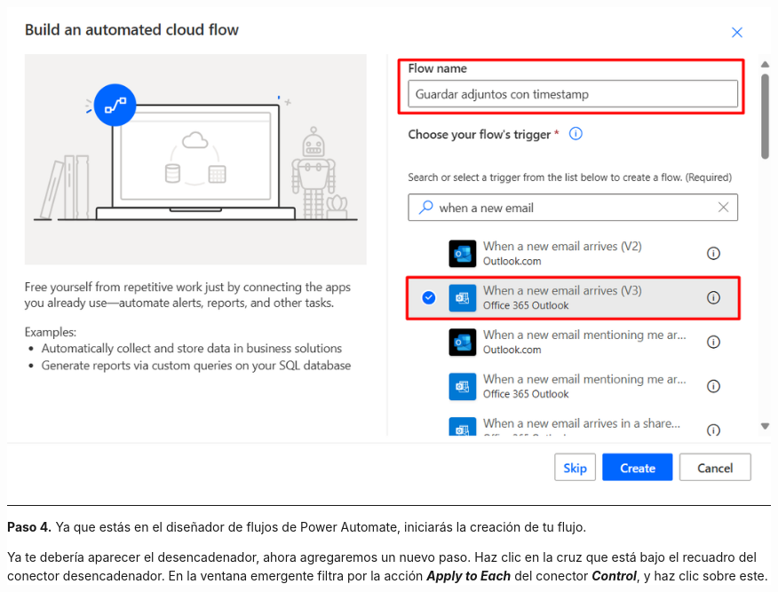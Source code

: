 ![LabImage3](../images/3Lab12.png)

---

**Paso 4.** Ya que estás en el diseñador de flujos de Power Automate, iniciarás la creación de tu flujo.

Ya te debería aparecer el desencadenador, ahora agregaremos un nuevo paso. Haz clic en la cruz que está bajo el recuadro del conector desencadenador. En la ventana emergente filtra por la acción ***Apply to Each*** del conector ***Control***, y haz clic sobre este. 
